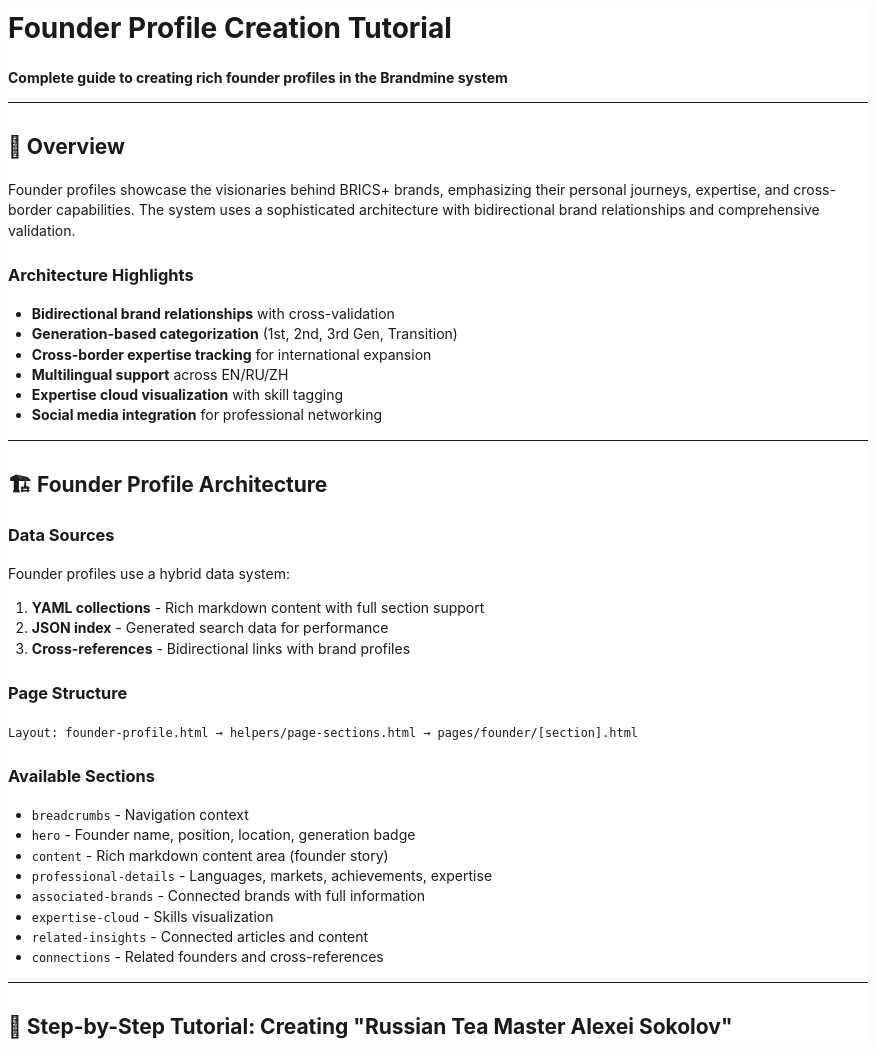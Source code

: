 # Founder Profile Creation Tutorial

**Complete guide to creating rich founder profiles in the Brandmine system**

---

## 🎯 Overview

Founder profiles showcase the visionaries behind BRICS+ brands, emphasizing their personal journeys, expertise, and cross-border capabilities. The system uses a sophisticated architecture with bidirectional brand relationships and comprehensive validation.

### Architecture Highlights
- **Bidirectional brand relationships** with cross-validation
- **Generation-based categorization** (1st, 2nd, 3rd Gen, Transition)
- **Cross-border expertise tracking** for international expansion
- **Multilingual support** across EN/RU/ZH
- **Expertise cloud visualization** with skill tagging
- **Social media integration** for professional networking

---

## 🏗️ Founder Profile Architecture

### Data Sources
Founder profiles use a hybrid data system:
1. **YAML collections** - Rich markdown content with full section support
2. **JSON index** - Generated search data for performance
3. **Cross-references** - Bidirectional links with brand profiles

### Page Structure
```
Layout: founder-profile.html → helpers/page-sections.html → pages/founder/[section].html
```

### Available Sections
- `breadcrumbs` - Navigation context
- `hero` - Founder name, position, location, generation badge
- `content` - Rich markdown content area (founder story)
- `professional-details` - Languages, markets, achievements, expertise
- `associated-brands` - Connected brands with full information
- `expertise-cloud` - Skills visualization
- `related-insights` - Connected articles and content
- `connections` - Related founders and cross-references

---

## 📝 Step-by-Step Tutorial: Creating "Russian Tea Master Alexei Sokolov"
